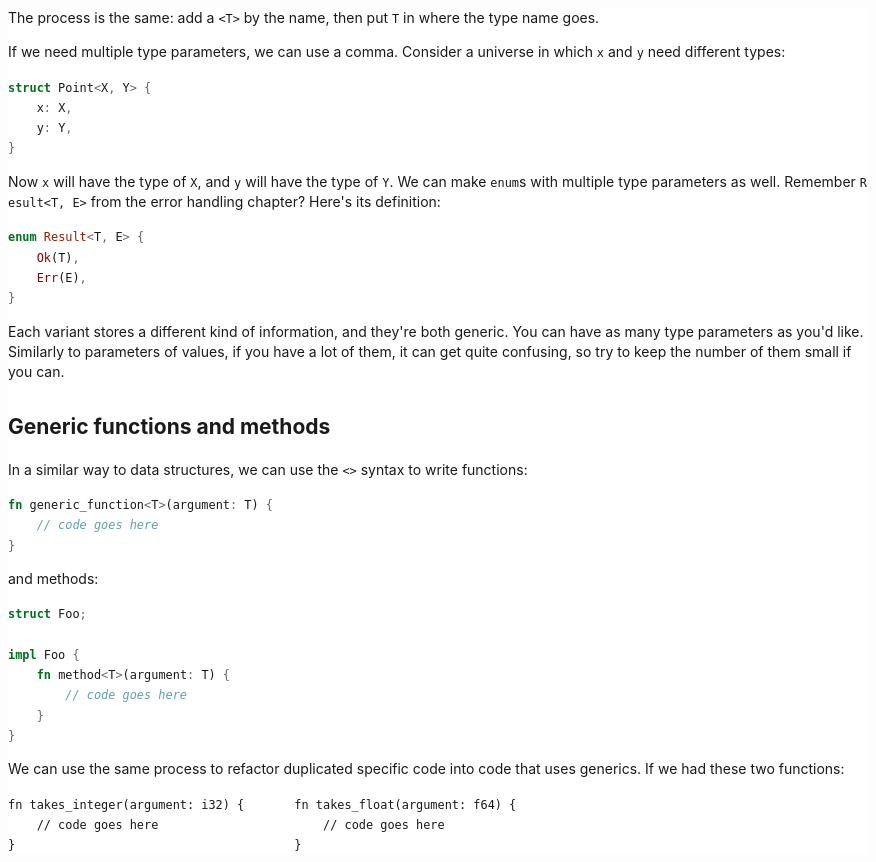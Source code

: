 The process is the same: add a `<T>` by the name, then put `T` in where the
type name goes.

If we need multiple type parameters, we can use a comma. Consider a universe in
which `x` and `y` need different types:

```rust
struct Point<X, Y> {
    x: X,
    y: Y,
}
```

Now `x` will have the type of `X`, and `y` will have the type of `Y`. We can
make `enum`s with multiple type parameters as well. Remember `Result<T, E>`
from the error handling chapter? Here's its definition:

```rust
enum Result<T, E> {
    Ok(T),
    Err(E),
}
```

Each variant stores a different kind of information, and they're both generic.
You can have as many type parameters as you'd like. Similarly to parameters of
values, if you have a lot of them, it can get quite confusing, so try to keep
the number of them small if you can.

## Generic functions and methods

In a similar way to data structures, we can use the `<>` syntax to write
functions:

```rust
fn generic_function<T>(argument: T) {
    // code goes here
}
```

and methods:

```rust
struct Foo;

impl Foo {
    fn method<T>(argument: T) {
        // code goes here
    }
}
```

We can use the same process to refactor duplicated specific code into code that
uses generics. If we had these two functions:

```text
fn takes_integer(argument: i32) {       fn takes_float(argument: f64) {
    // code goes here                       // code goes here
}                                       }
```
